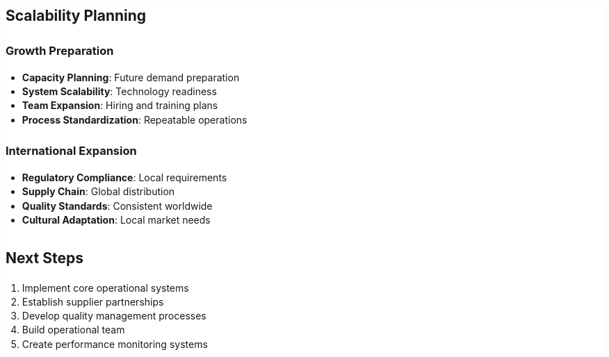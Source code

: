 ## Scalability Planning

### Growth Preparation
- **Capacity Planning**: Future demand preparation
- **System Scalability**: Technology readiness
- **Team Expansion**: Hiring and training plans
- **Process Standardization**: Repeatable operations

### International Expansion
- **Regulatory Compliance**: Local requirements
- **Supply Chain**: Global distribution
- **Quality Standards**: Consistent worldwide
- **Cultural Adaptation**: Local market needs

## Next Steps

1. Implement core operational systems
2. Establish supplier partnerships
3. Develop quality management processes
4. Build operational team
5. Create performance monitoring systems
